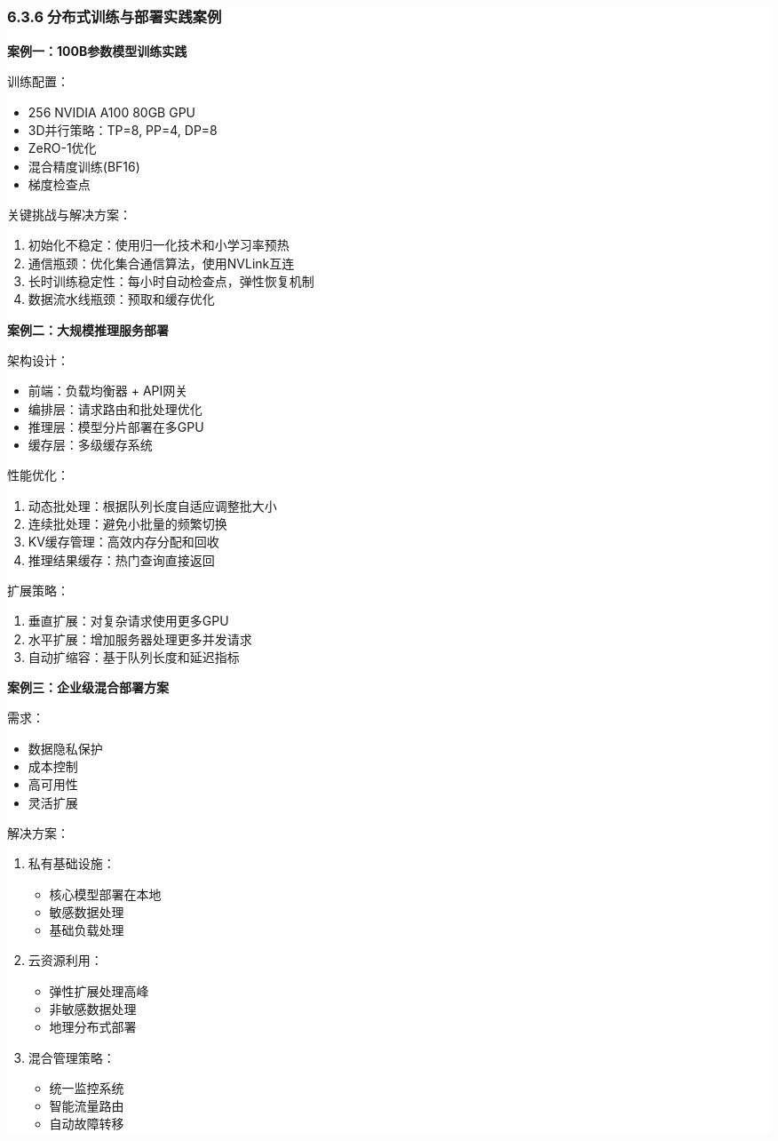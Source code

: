 ### 6.3.6 分布式训练与部署实践案例

**案例一：100B参数模型训练实践**

训练配置：
- 256 NVIDIA A100 80GB GPU
- 3D并行策略：TP=8, PP=4, DP=8
- ZeRO-1优化
- 混合精度训练(BF16)
- 梯度检查点

关键挑战与解决方案：
1. 初始化不稳定：使用归一化技术和小学习率预热
2. 通信瓶颈：优化集合通信算法，使用NVLink互连
3. 长时训练稳定性：每小时自动检查点，弹性恢复机制
4. 数据流水线瓶颈：预取和缓存优化

**案例二：大规模推理服务部署**

架构设计：
- 前端：负载均衡器 + API网关
- 编排层：请求路由和批处理优化
- 推理层：模型分片部署在多GPU
- 缓存层：多级缓存系统

性能优化：
1. 动态批处理：根据队列长度自适应调整批大小
2. 连续批处理：避免小批量的频繁切换
3. KV缓存管理：高效内存分配和回收
4. 推理结果缓存：热门查询直接返回

扩展策略：
1. 垂直扩展：对复杂请求使用更多GPU
2. 水平扩展：增加服务器处理更多并发请求
3. 自动扩缩容：基于队列长度和延迟指标

**案例三：企业级混合部署方案**

需求：
- 数据隐私保护
- 成本控制
- 高可用性
- 灵活扩展

解决方案：
1. 私有基础设施：
   - 核心模型部署在本地
   - 敏感数据处理
   - 基础负载处理

2. 云资源利用：
   - 弹性扩展处理高峰
   - 非敏感数据处理
   - 地理分布式部署

3. 混合管理策略：
   - 统一监控系统
   - 智能流量路由
   - 自动故障转移
